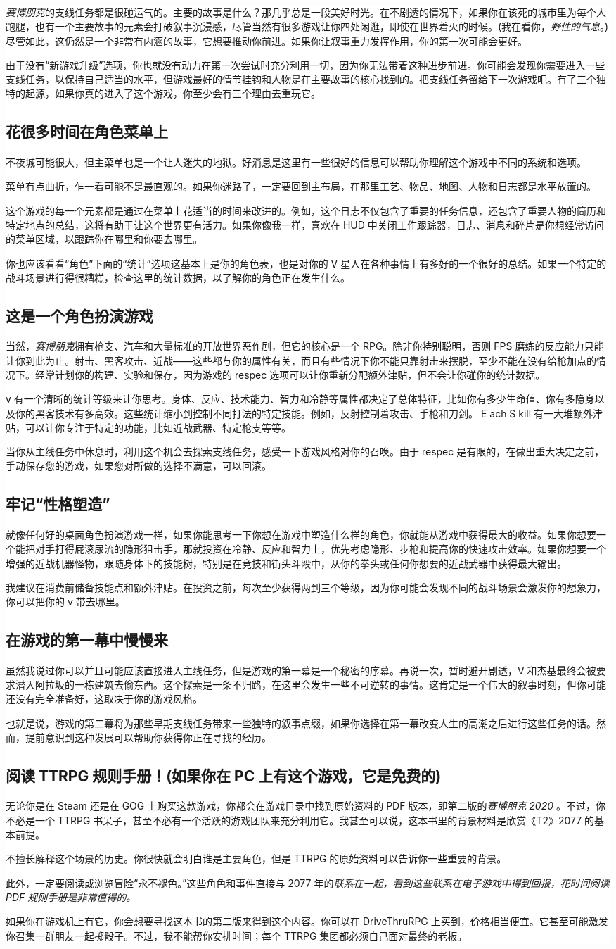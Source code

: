 *赛博朋克*的支线任务都是很碰运气的。主要的故事是什么？那几乎总是一段美好时光。在不剧透的情况下，如果你在该死的城市里为每个人跑腿，也有一个主要故事的元素会打破叙事沉浸感，尽管当然有很多游戏让你四处闲逛，即使在世界着火的时候。(我在看你，*野性的气息*。)尽管如此，这仍然是一个非常有内涵的故事，它想要推动你前进。如果你让叙事重力发挥作用，你的第一次可能会更好。

由于没有“新游戏升级”选项，你也就没有动力在第一次尝试时充分利用一切，因为你无法带着这种进步前进。你可能会发现你需要进入一些支线任务，以保持自己适当的水平，但游戏最好的情节挂钩和人物是在主要故事的核心找到的。把支线任务留给下一次游戏吧。有了三个独特的起源，如果你真的进入了这个游戏，你至少会有三个理由去重玩它。

## 花很多时间在角色菜单上

不夜城可能很大，但主菜单也是一个让人迷失的地狱。好消息是这里有一些很好的信息可以帮助你理解这个游戏中不同的系统和选项。

菜单有点曲折，乍一看可能不是最直观的。如果你迷路了，一定要回到主布局，在那里工艺、物品、地图、人物和日志都是水平放置的。

这个游戏的每一个元素都是通过在菜单上花适当的时间来改进的。例如，这个日志不仅包含了重要的任务信息，还包含了重要人物的简历和特定地点的总结，这将有助于让这个世界更有活力。如果你像我一样，喜欢在 HUD 中关闭工作跟踪器，日志、消息和碎片是你想经常访问的菜单区域，以跟踪你在哪里和你要去哪里。

你也应该看看“角色”下面的“统计”选项这基本上是你的角色表，也是对你的 V 星人在各种事情上有多好的一个很好的总结。如果一个特定的战斗场景进行得很糟糕，检查这里的统计数据，以了解你的角色正在发生什么。

## 这是一个角色扮演游戏

当然，*赛博朋克*拥有枪支、汽车和大量标准的开放世界恶作剧，但它的核心是一个 RPG。除非你特别聪明，否则 FPS 磨练的反应能力只能让你到此为止。射击、黑客攻击、近战——这些都与你的属性有关，而且有些情况下你不能只靠射击来摆脱，至少不能在没有给枪加点的情况下。经常计划你的构建、实验和保存，因为游戏的 respec 选项可以让你重新分配额外津贴，但不会让你碰你的统计数据。

v 有一个清晰的统计等级来让你思考。身体、反应、技术能力、智力和冷静等属性都决定了总体特征，比如你有多少生命值、你有多隐身以及你的黑客技术有多高效。这些统计缩小到控制不同打法的特定技能。例如，反射控制着攻击、手枪和刀剑。 E ach S kill 有一大堆额外津贴，可以让你专注于特定的功能，比如近战武器、特定枪支等等。

当你从主线任务中休息时，利用这个机会去探索支线任务，感受一下游戏风格对你的召唤。由于 respec 是有限的，在做出重大决定之前，手动保存您的游戏，如果您对所做的选择不满意，可以回滚。

## 牢记“性格塑造”

就像任何好的桌面角色扮演游戏一样，如果你能思考一下你想在游戏中塑造什么样的角色，你就能从游戏中获得最大的收益。如果你想要一个能把对手打得屁滚尿流的隐形狙击手，那就投资在冷静、反应和智力上，优先考虑隐形、步枪和提高你的快速攻击效率。如果你想要一个增强的近战机器怪物，跟随身体下的技能树，特别是在竞技和街头斗殴中，从你的拳头或任何你想要的近战武器中获得最大输出。

我建议在消费前储备技能点和额外津贴。在投资之前，每次至少获得两到三个等级，因为你可能会发现不同的战斗场景会激发你的想象力，你可以把你的 v 带去哪里。

## 在游戏的第一幕中慢慢来

虽然我说过你可以并且可能应该直接进入主线任务，但是游戏的第一幕是一个秘密的序幕。再说一次，暂时避开剧透，V 和杰基最终会被要求潜入阿拉坂的一栋建筑去偷东西。这个探索是一条不归路，在这里会发生一些不可逆转的事情。这肯定是一个伟大的叙事时刻，但你可能还没有完全准备好，这取决于你的游戏风格。

也就是说，游戏的第二幕将为那些早期支线任务带来一些独特的叙事点缀，如果你选择在第一幕改变人生的高潮之后进行这些任务的话。然而，提前意识到这种发展可以帮助你获得你正在寻找的经历。

## 阅读 TTRPG 规则手册！(如果你在 PC 上有这个游戏，它是免费的)

无论你是在 Steam 还是在 GOG 上购买这款游戏，你都会在游戏目录中找到原始资料的 PDF 版本，即第二版的*赛博朋克 2020* 。不过，你不必是一个 TTRPG 书呆子，甚至不必有一个活跃的游戏团队来充分利用它。我甚至可以说，这本书里的背景材料是欣赏《T2》2077 的基本前提。

不擅长解释这个场景的历史。你很快就会明白谁是主要角色，但是 TTRPG 的原始资料可以告诉你一些重要的背景。

此外，一定要阅读或浏览冒险“永不褪色。”这些角色和事件直接与 2077 年的*联系在一起，看到这些联系在电子游戏中得到回报，花时间阅读 PDF 规则手册是非常值得的。*

如果你在游戏机上有它，你会想要寻找这本书的第二版来得到这个内容。你可以在 [DriveThruRPG](https://www.drivethrurpg.com/product/50354/Cyberpunk-2020-The-Second-Edition-Version-201) 上买到，价格相当便宜。它甚至可能激发你召集一群朋友一起掷骰子。不过，我不能帮你安排时间；每个 TTRPG 集团都必须自己面对最终的老板。
